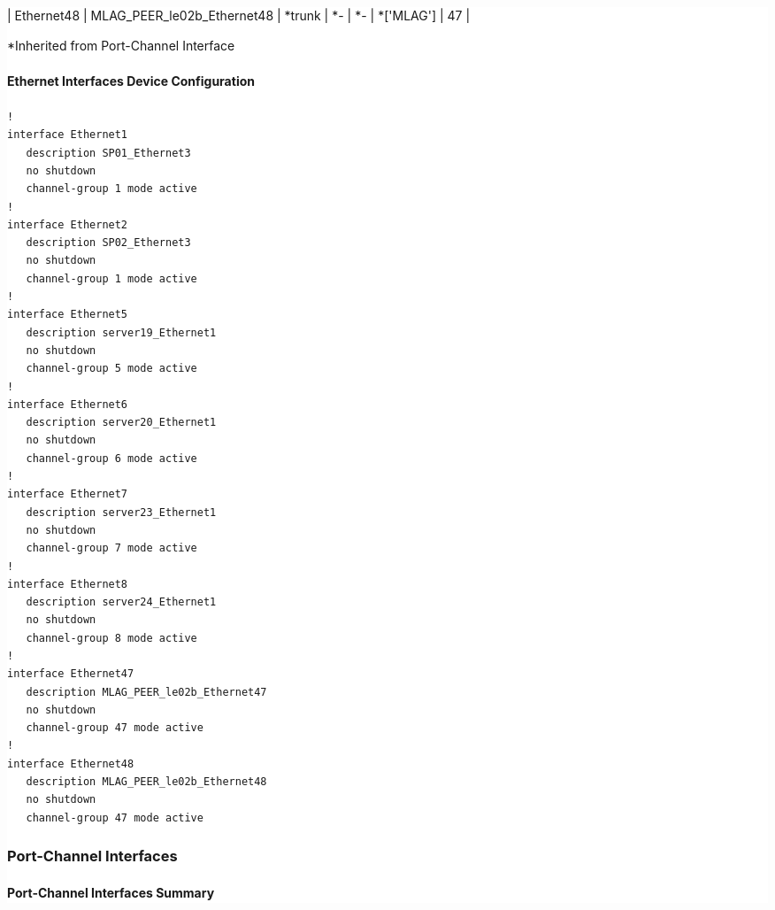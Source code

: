 | Ethernet48 | MLAG_PEER_le02b_Ethernet48 | *trunk | *- | *- | *['MLAG'] | 47 |

*Inherited from Port-Channel Interface

#### Ethernet Interfaces Device Configuration

```eos
!
interface Ethernet1
   description SP01_Ethernet3
   no shutdown
   channel-group 1 mode active
!
interface Ethernet2
   description SP02_Ethernet3
   no shutdown
   channel-group 1 mode active
!
interface Ethernet5
   description server19_Ethernet1
   no shutdown
   channel-group 5 mode active
!
interface Ethernet6
   description server20_Ethernet1
   no shutdown
   channel-group 6 mode active
!
interface Ethernet7
   description server23_Ethernet1
   no shutdown
   channel-group 7 mode active
!
interface Ethernet8
   description server24_Ethernet1
   no shutdown
   channel-group 8 mode active
!
interface Ethernet47
   description MLAG_PEER_le02b_Ethernet47
   no shutdown
   channel-group 47 mode active
!
interface Ethernet48
   description MLAG_PEER_le02b_Ethernet48
   no shutdown
   channel-group 47 mode active
```

### Port-Channel Interfaces

#### Port-Channel Interfaces Summary
